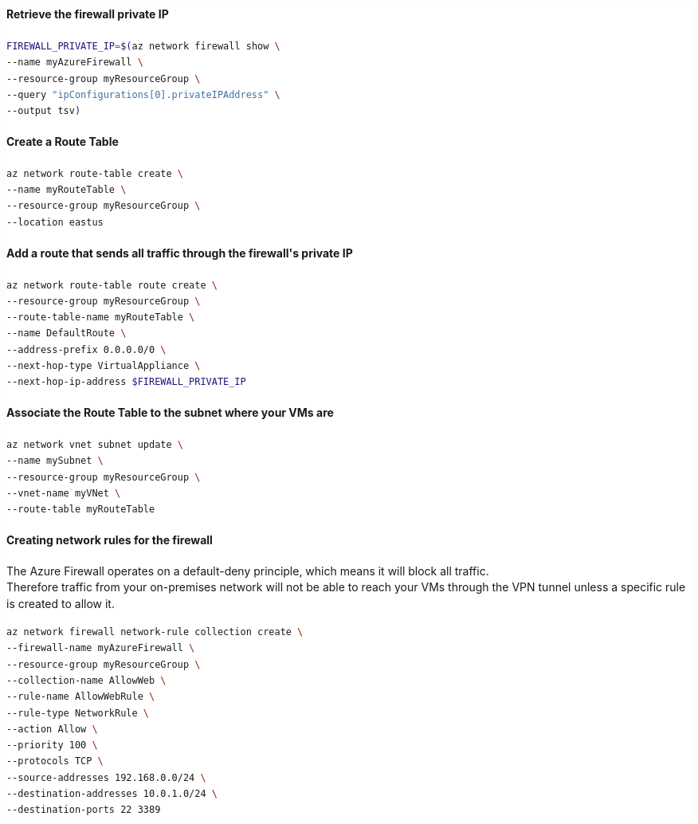 #### Retrieve the firewall private IP

```bash
FIREWALL_PRIVATE_IP=$(az network firewall show \
--name myAzureFirewall \
--resource-group myResourceGroup \
--query "ipConfigurations[0].privateIPAddress" \
--output tsv)
```

#### Create a Route Table

```bash
az network route-table create \
--name myRouteTable \
--resource-group myResourceGroup \
--location eastus
```

#### Add a route that sends all traffic through the firewall's private IP

```bash
az network route-table route create \
--resource-group myResourceGroup \
--route-table-name myRouteTable \
--name DefaultRoute \
--address-prefix 0.0.0.0/0 \
--next-hop-type VirtualAppliance \
--next-hop-ip-address $FIREWALL_PRIVATE_IP
```

#### Associate the Route Table to the subnet where your VMs are

```bash
az network vnet subnet update \
--name mySubnet \
--resource-group myResourceGroup \
--vnet-name myVNet \
--route-table myRouteTable
```

#### Creating network rules for the firewall

The Azure Firewall operates on a default-deny principle, which means it will block all traffic.<br>Therefore traffic from your on-premises network will not be able to reach your VMs through the VPN tunnel unless a specific rule is created to allow it.

```bash
az network firewall network-rule collection create \
--firewall-name myAzureFirewall \
--resource-group myResourceGroup \
--collection-name AllowWeb \
--rule-name AllowWebRule \
--rule-type NetworkRule \
--action Allow \
--priority 100 \
--protocols TCP \
--source-addresses 192.168.0.0/24 \
--destination-addresses 10.0.1.0/24 \
--destination-ports 22 3389
```
